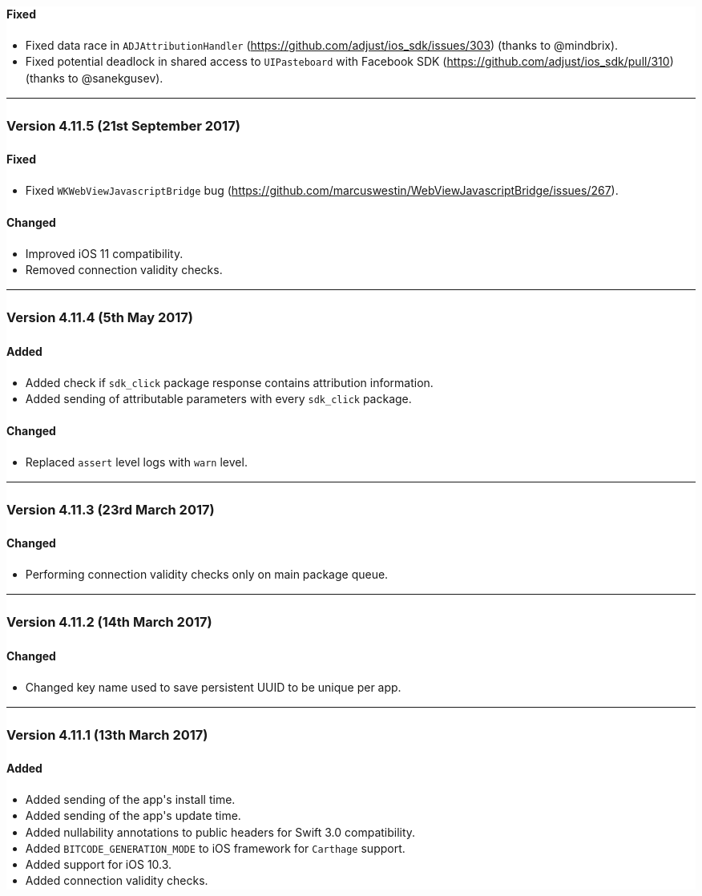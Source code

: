 #### Fixed
- Fixed data race in `ADJAttributionHandler` (https://github.com/adjust/ios_sdk/issues/303) (thanks to @mindbrix).
- Fixed potential deadlock in shared access to `UIPasteboard` with Facebook SDK (https://github.com/adjust/ios_sdk/pull/310) (thanks to @sanekgusev).

---

### Version 4.11.5 (21st September 2017)
#### Fixed
- Fixed `WKWebViewJavascriptBridge` bug (https://github.com/marcuswestin/WebViewJavascriptBridge/issues/267).

#### Changed
- Improved iOS 11 compatibility.
- Removed connection validity checks.

---
### Version 4.11.4 (5th May 2017)
#### Added
- Added check if `sdk_click` package response contains attribution information.
- Added sending of attributable parameters with every `sdk_click` package.

#### Changed
- Replaced `assert` level logs with `warn` level.

---

### Version 4.11.3 (23rd March 2017)
#### Changed
- Performing connection validity checks only on main package queue.

---

### Version 4.11.2 (14th March 2017)
#### Changed
- Changed key name used to save persistent UUID to be unique per app.

---

### Version 4.11.1 (13th March 2017)
#### Added
- Added sending of the app's install time.
- Added sending of the app's update time.
- Added nullability annotations to public headers for Swift 3.0 compatibility.
- Added `BITCODE_GENERATION_MODE` to iOS framework for `Carthage` support.
- Added support for iOS 10.3.
- Added connection validity checks.
